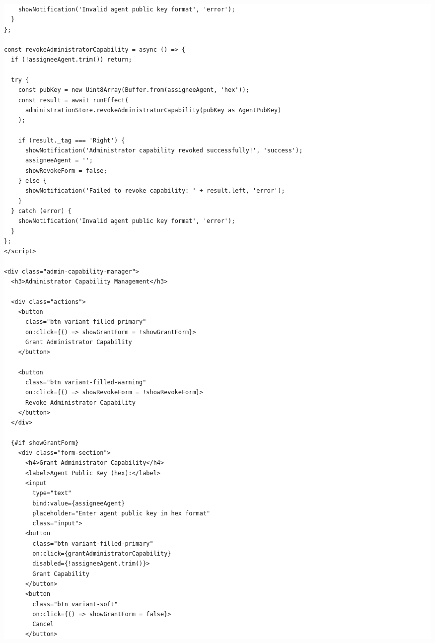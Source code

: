```svelte
    showNotification('Invalid agent public key format', 'error');
  }
};

const revokeAdministratorCapability = async () => {
  if (!assigneeAgent.trim()) return;

  try {
    const pubKey = new Uint8Array(Buffer.from(assigneeAgent, 'hex'));
    const result = await runEffect(
      administrationStore.revokeAdministratorCapability(pubKey as AgentPubKey)
    );

    if (result._tag === 'Right') {
      showNotification('Administrator capability revoked successfully!', 'success');
      assigneeAgent = '';
      showRevokeForm = false;
    } else {
      showNotification('Failed to revoke capability: ' + result.left, 'error');
    }
  } catch (error) {
    showNotification('Invalid agent public key format', 'error');
  }
};
</script>

<div class="admin-capability-manager">
  <h3>Administrator Capability Management</h3>

  <div class="actions">
    <button
      class="btn variant-filled-primary"
      on:click={() => showGrantForm = !showGrantForm}>
      Grant Administrator Capability
    </button>

    <button
      class="btn variant-filled-warning"
      on:click={() => showRevokeForm = !showRevokeForm}>
      Revoke Administrator Capability
    </button>
  </div>

  {#if showGrantForm}
    <div class="form-section">
      <h4>Grant Administrator Capability</h4>
      <label>Agent Public Key (hex):</label>
      <input
        type="text"
        bind:value={assigneeAgent}
        placeholder="Enter agent public key in hex format"
        class="input">
      <button
        class="btn variant-filled-primary"
        on:click={grantAdministratorCapability}
        disabled={!assigneeAgent.trim()}>
        Grant Capability
      </button>
      <button
        class="btn variant-soft"
        on:click={() => showGrantForm = false}>
        Cancel
      </button>
```